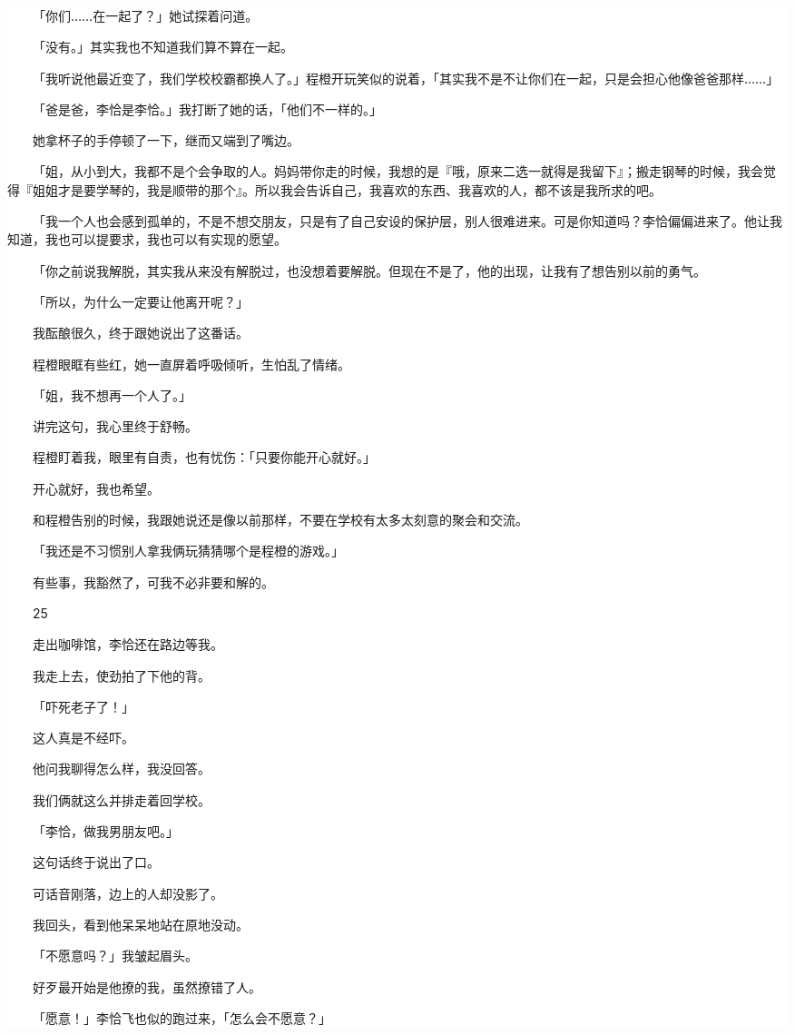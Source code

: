 &emsp;&emsp;「你们……在一起了？」她试探着问道。  
  
&emsp;&emsp;「没有。」其实我也不知道我们算不算在一起。  
  
&emsp;&emsp;「我听说他最近变了，我们学校校霸都换人了。」程橙开玩笑似的说着，「其实我不是不让你们在一起，只是会担心他像爸爸那样……」  
  
&emsp;&emsp;「爸是爸，李恰是李恰。」我打断了她的话，「他们不一样的。」  
  
&emsp;&emsp;她拿杯子的手停顿了一下，继而又端到了嘴边。  
  
&emsp;&emsp;「姐，从小到大，我都不是个会争取的人。妈妈带你走的时候，我想的是『哦，原来二选一就得是我留下』；搬走钢琴的时候，我会觉得『姐姐才是要学琴的，我是顺带的那个』。所以我会告诉自己，我喜欢的东西、我喜欢的人，都不该是我所求的吧。  
  
&emsp;&emsp;「我一个人也会感到孤单的，不是不想交朋友，只是有了自己安设的保护层，别人很难进来。可是你知道吗？李恰偏偏进来了。他让我知道，我也可以提要求，我也可以有实现的愿望。  
  
&emsp;&emsp;「你之前说我解脱，其实我从来没有解脱过，也没想着要解脱。但现在不是了，他的出现，让我有了想告别以前的勇气。  
  
&emsp;&emsp;「所以，为什么一定要让他离开呢？」  
  
&emsp;&emsp;我酝酿很久，终于跟她说出了这番话。  
  
&emsp;&emsp;程橙眼眶有些红，她一直屏着呼吸倾听，生怕乱了情绪。  
  
&emsp;&emsp;「姐，我不想再一个人了。」  
  
&emsp;&emsp;讲完这句，我心里终于舒畅。  
  
&emsp;&emsp;程橙盯着我，眼里有自责，也有忧伤：「只要你能开心就好。」  
  
&emsp;&emsp;开心就好，我也希望。  
  
&emsp;&emsp;和程橙告别的时候，我跟她说还是像以前那样，不要在学校有太多太刻意的聚会和交流。  
  
&emsp;&emsp;「我还是不习惯别人拿我俩玩猜猜哪个是程橙的游戏。」  
  
&emsp;&emsp;有些事，我豁然了，可我不必非要和解的。  
  
&emsp;&emsp;25  
  
&emsp;&emsp;走出咖啡馆，李恰还在路边等我。  
  
&emsp;&emsp;我走上去，使劲拍了下他的背。  
  
&emsp;&emsp;「吓死老子了！」  
  
&emsp;&emsp;这人真是不经吓。  
  
&emsp;&emsp;他问我聊得怎么样，我没回答。  
  
&emsp;&emsp;我们俩就这么并排走着回学校。  
  
&emsp;&emsp;「李恰，做我男朋友吧。」  
  
&emsp;&emsp;这句话终于说出了口。  
  
&emsp;&emsp;可话音刚落，边上的人却没影了。  
  
&emsp;&emsp;我回头，看到他呆呆地站在原地没动。  
  
&emsp;&emsp;「不愿意吗？」我皱起眉头。  
  
&emsp;&emsp;好歹最开始是他撩的我，虽然撩错了人。  
  
&emsp;&emsp;「愿意！」李恰飞也似的跑过来，「怎么会不愿意？」  
  